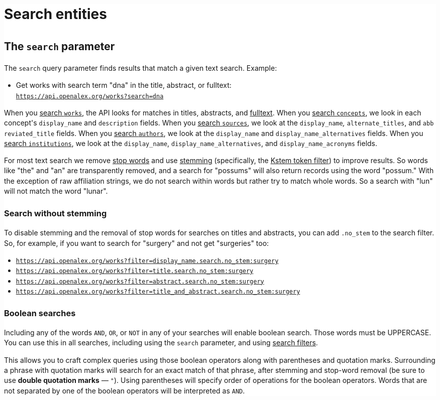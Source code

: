 # Search entities

## The `search` parameter

The `search` query parameter finds results that match a given text search. Example:

* Get works with search term "dna" in the title, abstract, or fulltext:\
  [`https://api.openalex.org/works?search=dna`](https://api.openalex.org/works?search=dna)

When you [search `works`](https://docs.openalex.org/api-entities/works/search-works), the API looks for matches in titles, abstracts, and [fulltext](https://docs.openalex.org/api-entities/works/work-object#has_fulltext). When you [search `concepts`](https://docs.openalex.org/api-entities/concepts/search-concepts), we look in each concept's `display_name` and `description` fields. When you [search `sources`](https://docs.openalex.org/api-entities/sources/search-sources), we look at the `display_name`*,* `alternate_titles`, and `abbreviated_title` fields. When you [search `authors`](https://docs.openalex.org/api-entities/authors/search-authors), we look at the `display_name` and `display_name_alternatives` fields. When you [search `institutions`](https://docs.openalex.org/api-entities/institutions/search-institutions), we look at the `display_name`, `display_name_alternatives`, and `display_name_acronyms` fields.

For most text search we remove [stop words](https://www.elastic.co/guide/en/elasticsearch/reference/current/analysis-stop-tokenfilter.html) and use [stemming](https://en.wikipedia.org/wiki/Stemming) (specifically, the [Kstem token filter](https://www.elastic.co/guide/en/elasticsearch/reference/current/analysis-kstem-tokenfilter.html)) to improve results. So words like "the" and "an" are transparently removed, and a search for "possums" will also return records using the word "possum." With the exception of raw affiliation strings, we do not search within words but rather try to match whole words. So a search with "lun" will not match the word "lunar".

### Search without stemming

To disable stemming and the removal of stop words for searches on titles and abstracts, you can add `.no_stem` to the search filter. So, for example, if you want to search for "surgery" and not get "surgeries" too:

* [`https://api.openalex.org/works?filter=display_name.search.no_stem:surgery`](https://api.openalex.org/works?filter=display_name.search.no_stem:surgery)
* [`https://api.openalex.org/works?filter=title.search.no_stem:surgery`](https://api.openalex.org/works?filter=title.search.no_stem:surgery)
* [`https://api.openalex.org/works?filter=abstract.search.no_stem:surgery`](https://api.openalex.org/works?filter=abstract.search.no_stem:surgery)
* [`https://api.openalex.org/works?filter=title_and_abstract.search.no_stem:surgery`](https://api.openalex.org/works?filter=title_and_abstract.search.no_stem:surgery)

### Boolean searches

Including any of the words `AND`, `OR`, or `NOT` in any of your searches will enable boolean search. Those words must be UPPERCASE. You can use this in all searches, including using the `search` parameter, and using [search filters](#the-search-filter).

This allows you to craft complex queries using those boolean operators along with parentheses and quotation marks. Surrounding a phrase with quotation marks will search for an exact match of that phrase, after stemming and stop-word removal (be sure to use **double quotation marks** — `"`). Using parentheses will specify order of operations for the boolean operators. Words that are not separated by one of the boolean operators will be interpreted as `AND`.
